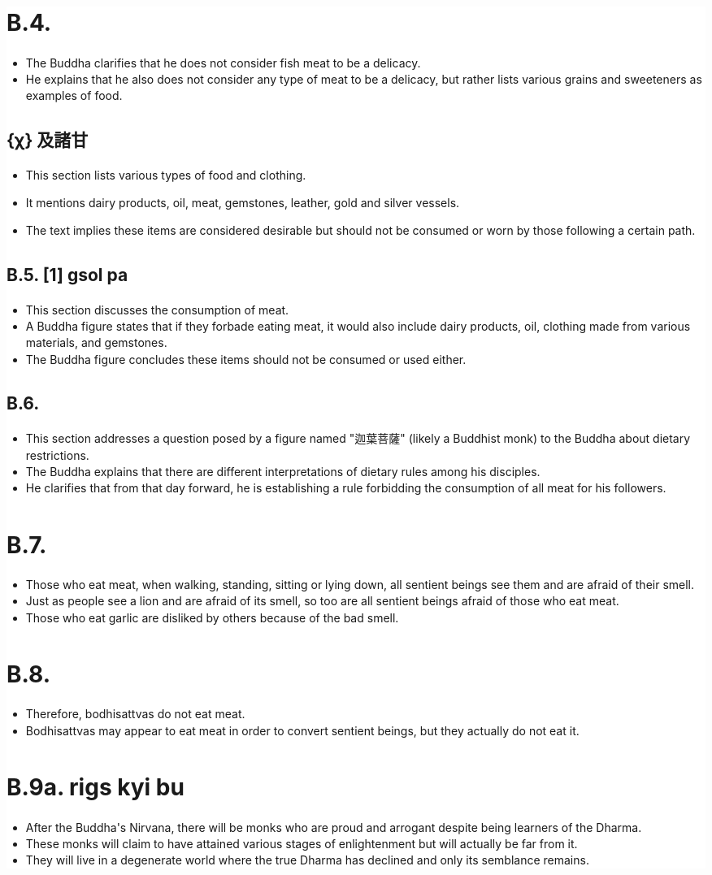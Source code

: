 # B.4.


* The Buddha clarifies that he does not consider fish meat to be a delicacy.
* He explains that he also does not consider any type of meat to be a delicacy, but rather lists various grains and sweeteners as examples of food.

##  {χ} 及諸甘

* This section lists various types of food and clothing.

* It mentions dairy products, oil, meat, gemstones, leather, gold and silver vessels.

* The text implies these items are considered desirable but should not be consumed or worn by those following a certain path.

## B.5. [1] gsol pa

* This section discusses the consumption of meat.
* A Buddha figure states that if they forbade eating meat, it would also include dairy products, oil, clothing made from various materials, and gemstones.
* The Buddha figure concludes these items should not be consumed or used either.

## B.6.

* This section addresses a question posed by a figure named "迦葉菩薩" (likely a Buddhist monk) to the Buddha about dietary restrictions.
* The Buddha explains that there are different interpretations of dietary rules among his disciples. 
* He clarifies that from that day forward, he is establishing a rule forbidding the consumption of all meat for his followers.

# B.7.

* Those who eat meat, when walking, standing, sitting or lying down, all sentient beings see them and are afraid of their smell.
* Just as people see a lion and are afraid of its smell, so too are all sentient beings afraid of those who eat meat.
* Those who eat garlic are disliked by others because of the bad smell.

# B.8.

* Therefore, bodhisattvas do not eat meat.
* Bodhisattvas may appear to eat meat in order to convert sentient beings, but they actually do not eat it.

# B.9a. rigs kyi bu

* After the Buddha's Nirvana, there will be monks who are proud and arrogant despite being learners of the Dharma.
* These monks will claim to have attained various stages of enlightenment but will actually be far from it.
* They will live in a degenerate world where the true Dharma has declined and only its semblance remains.
